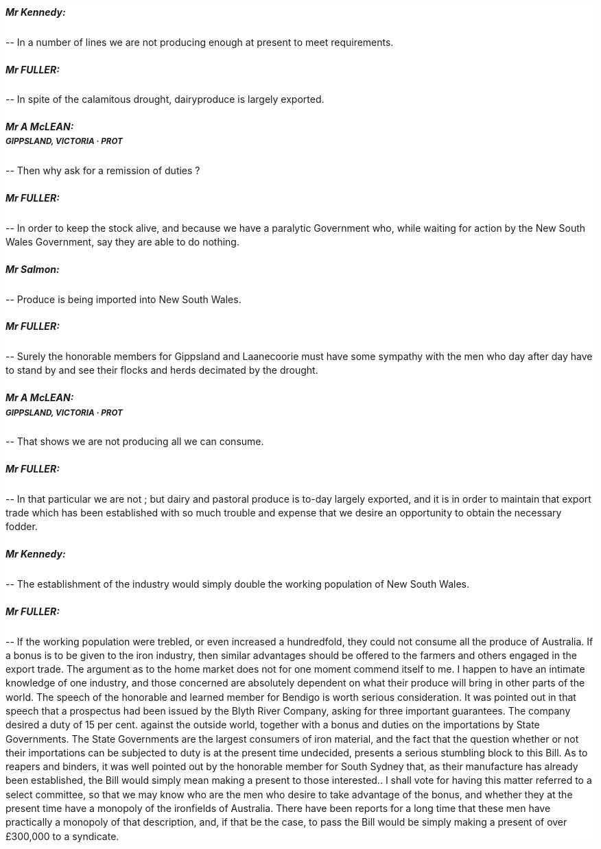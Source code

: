##### Mr Kennedy:

-- In a number of lines we are not producing enough at present to meet requirements. 

##### Mr FULLER:

-- In spite of the calamitous drought, dairyproduce is largely exported. 

##### Mr A McLEAN:<br><small class="text-muted">GIPPSLAND, VICTORIA &middot; PROT</small>

-- Then why ask for a remission of duties ? 

##### Mr FULLER:

-- In order to keep the stock alive, and because we have a paralytic Government who, while waiting for action by the New South Wales Government, say they are able to do nothing. 

##### Mr Salmon:

-- Produce is being imported into New South Wales. 

##### Mr FULLER:

-- Surely the honorable members for Gippsland and Laanecoorie must have some sympathy with the men who day after day have to stand by and see their flocks and herds decimated by the drought. 

##### Mr A McLEAN:<br><small class="text-muted">GIPPSLAND, VICTORIA &middot; PROT</small>

-- That shows we are not producing all we can consume. 

##### Mr FULLER:

-- In that particular we are not ; but dairy and pastoral produce is to-day largely exported, and it is in order to maintain that export trade which has been established with so much trouble and expense that we desire an opportunity to obtain the necessary fodder. 

##### Mr Kennedy:

-- The establishment of the industry would simply double the working population of New South Wales. 

##### Mr FULLER:

-- If the working population were trebled, or even increased a hundredfold, they could not consume all the produce of Australia. If a bonus is to be given to the iron industry, then similar advantages should be offered to the farmers and others engaged in the export trade. The argument as to the home market does not for one moment commend itself to me. I happen to have an intimate knowledge of one industry, and those concerned are absolutely dependent on what their produce will bring in other parts of the world. The speech of the honorable and learned member for Bendigo is worth serious consideration. It was pointed out in that speech that a prospectus had been issued by the Blyth River Company, asking for three important guarantees. The company desired a duty of 15 per cent. against the outside world, together with a bonus and duties on the importations by State Governments. The State Governments are the largest consumers of iron material, and the fact that the question whether or not their importations can be subjected to duty is at the present time undecided, presents a serious stumbling block to this Bill. As to reapers and binders, it was well pointed out by the honorable member for South Sydney that, as their manufacture has already been established, the Bill would simply mean making a present to those interested.. I shall vote for having this matter referred to a select committee, so that we may know who are the men who desire to take advantage of the bonus, and whether they at the present time have a monopoly of the ironfields of Australia. There have been reports for a long time that these men have practically a monopoly of that description, and, if that be the case, to pass the Bill would be simply making a present of over £300,000 to a syndicate. 
